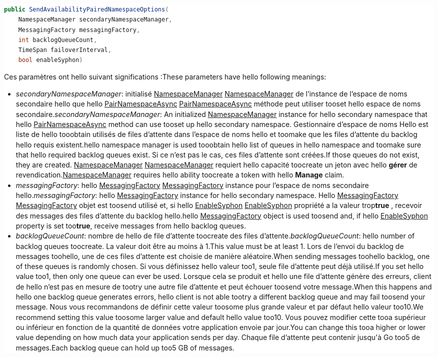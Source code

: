 ```csharp
public SendAvailabilityPairedNamespaceOptions(
    NamespaceManager secondaryNamespaceManager,
    MessagingFactory messagingFactory,
    int backlogQueueCount,
    TimeSpan failoverInterval,
    bool enableSyphon)
```

<span data-ttu-id="e57df-205">Ces paramètres ont hello suivant significations :</span><span class="sxs-lookup"><span data-stu-id="e57df-205">These parameters have hello following meanings:</span></span>

* <span data-ttu-id="e57df-206">*secondaryNamespaceManager*: initialisé [NamespaceManager] [ NamespaceManager] de l’instance de l’espace de noms secondaire hello que hello [PairNamespaceAsync] [ PairNamespaceAsync] méthode peut utiliser tooset hello espace de noms secondaire.</span><span class="sxs-lookup"><span data-stu-id="e57df-206">*secondaryNamespaceManager*: An initialized [NamespaceManager][NamespaceManager] instance for hello secondary namespace that hello [PairNamespaceAsync][PairNamespaceAsync] method can use tooset up hello secondary namespace.</span></span> <span data-ttu-id="e57df-207">Gestionnaire d’espace de noms Hello est liste de hello tooobtain utilisés de files d’attente dans l’espace de noms hello et toomake que les files d’attente du backlog hello requis existent.</span><span class="sxs-lookup"><span data-stu-id="e57df-207">hello namespace manager is used tooobtain hello list of queues in hello namespace and toomake sure that hello required backlog queues exist.</span></span> <span data-ttu-id="e57df-208">Si ce n’est pas le cas, ces files d’attente sont créées.</span><span class="sxs-lookup"><span data-stu-id="e57df-208">If those queues do not exist, they are created.</span></span> <span data-ttu-id="e57df-209">[NamespaceManager] [ NamespaceManager] requiert hello capacité toocreate un jeton avec hello **gérer** de revendication.</span><span class="sxs-lookup"><span data-stu-id="e57df-209">[NamespaceManager][NamespaceManager] requires hello ability toocreate a token with hello **Manage** claim.</span></span>
* <span data-ttu-id="e57df-210">*messagingFactory*: hello [MessagingFactory] [ MessagingFactory] instance pour l’espace de noms secondaire hello.</span><span class="sxs-lookup"><span data-stu-id="e57df-210">*messagingFactory*: hello [MessagingFactory][MessagingFactory] instance for hello secondary namespace.</span></span> <span data-ttu-id="e57df-211">Hello [MessagingFactory] [ MessagingFactory] objet est toosend utilisé et, si hello [EnableSyphon] [ EnableSyphon] propriété a la valeur trop**true** , recevoir des messages des files d’attente du backlog hello.</span><span class="sxs-lookup"><span data-stu-id="e57df-211">hello [MessagingFactory][MessagingFactory] object is used toosend and, if hello [EnableSyphon][EnableSyphon] property is set too**true**, receive messages from hello backlog queues.</span></span>
* <span data-ttu-id="e57df-212">*backlogQueueCount*: nombre de hello de file d’attente toocreate des files d’attente.</span><span class="sxs-lookup"><span data-stu-id="e57df-212">*backlogQueueCount*: hello number of backlog queues toocreate.</span></span> <span data-ttu-id="e57df-213">La valeur doit être au moins à 1.</span><span class="sxs-lookup"><span data-stu-id="e57df-213">This value must be at least 1.</span></span> <span data-ttu-id="e57df-214">Lors de l’envoi du backlog de messages toohello, une de ces files d’attente est choisie de manière aléatoire.</span><span class="sxs-lookup"><span data-stu-id="e57df-214">When sending messages toohello backlog, one of these queues is randomly chosen.</span></span> <span data-ttu-id="e57df-215">Si vous définissez hello valeur too1, seule file d’attente peut déjà utilisé.</span><span class="sxs-lookup"><span data-stu-id="e57df-215">If you set hello value too1, then only one queue can ever be used.</span></span> <span data-ttu-id="e57df-216">Lorsque cela se produit et hello une file d’attente génère des erreurs, client de hello n’est pas en mesure de tootry une autre file d’attente et peut échouer toosend votre message.</span><span class="sxs-lookup"><span data-stu-id="e57df-216">When this happens and hello one backlog queue generates errors, hello client is not able tootry a different backlog queue and may fail toosend your message.</span></span> <span data-ttu-id="e57df-217">Nous vous recommandons de définir cette valeur toosome plus grande valeur et par défaut hello valeur too10.</span><span class="sxs-lookup"><span data-stu-id="e57df-217">We recommend setting this value toosome larger value and default hello value too10.</span></span> <span data-ttu-id="e57df-218">Vous pouvez modifier cette tooa supérieur ou inférieur en fonction de la quantité de données votre application envoie par jour.</span><span class="sxs-lookup"><span data-stu-id="e57df-218">You can change this tooa higher or lower value depending on how much data your application sends per day.</span></span> <span data-ttu-id="e57df-219">Chaque file d’attente peut contenir jusqu'à Go too5 de messages.</span><span class="sxs-lookup"><span data-stu-id="e57df-219">Each backlog queue can hold up too5 GB of messages.</span></span>

[ServerBusyException]: /dotnet/api/microsoft.servicebus.messaging.serverbusyexception
[System.TimeoutException]: https://msdn.microsoft.com/library/system.timeoutexception.aspx
[MessagingException]: /dotnet/api/microsoft.servicebus.messaging.messagingexception
[Best practices for insulating applications against Service Bus outages and disasters]: service-bus-outages-disasters.md
[Microsoft.ServiceBus.Messaging.MessagingFactory]: /dotnet/api/microsoft.servicebus.messaging.messagingfactory
[MessageReceiver]: /dotnet/api/microsoft.servicebus.messaging.messagereceiver
[QueueClient]: /dotnet/api/microsoft.servicebus.messaging.queueclient
[TopicClient]: /dotnet/api/microsoft.servicebus.messaging.topicclient
[Microsoft.ServiceBus.Messaging.PairedNamespaceOptions]: /dotnet/api/microsoft.servicebus.messaging.pairednamespaceoptions
[MessagingFactory]: /dotnet/api/microsoft.servicebus.messaging.messagingfactory
[SendAvailabilityPairedNamespaceOptions]: /dotnet/api/microsoft.servicebus.messaging.sendavailabilitypairednamespaceoptions
[NamespaceManager]: /dotnet/api/microsoft.servicebus.namespacemanager
[PairNamespaceAsync]: /dotnet/api/microsoft.servicebus.messaging.messagingfactory#Microsoft_ServiceBus_Messaging_MessagingFactory_PairNamespaceAsync_Microsoft_ServiceBus_Messaging_PairedNamespaceOptions_
[EnableSyphon]: /dotnet/api/microsoft.servicebus.messaging.sendavailabilitypairednamespaceoptions#Microsoft_ServiceBus_Messaging_SendAvailabilityPairedNamespaceOptions_EnableSyphon
[System.TimeSpan.Zero]: https://msdn.microsoft.com/library/system.timespan.zero.aspx
[IsTransient]: /dotnet/api/microsoft.servicebus.messaging.messagingexception#Microsoft_ServiceBus_Messaging_MessagingException_IsTransient
[UnauthorizedAccessException]: https://msdn.microsoft.com/library/system.unauthorizedaccessexception.aspx
[BacklogQueueCount]: /dotnet/api/microsoft.servicebus.messaging.sendavailabilitypairednamespaceoptions?redirectedfrom=MSDN#Microsoft_ServiceBus_Messaging_SendAvailabilityPairedNamespaceOptions_BacklogQueueCount
[paired namespaces]: service-bus-paired-namespaces.md